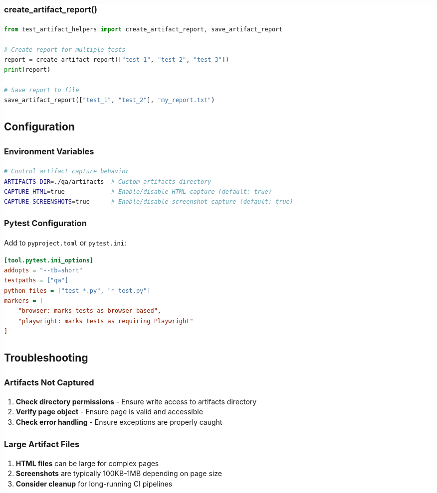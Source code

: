 ### create_artifact_report()

```python
from test_artifact_helpers import create_artifact_report, save_artifact_report

# Create report for multiple tests
report = create_artifact_report(["test_1", "test_2", "test_3"])
print(report)

# Save report to file
save_artifact_report(["test_1", "test_2"], "my_report.txt")
```

## Configuration

### Environment Variables

```bash
# Control artifact capture behavior
ARTIFACTS_DIR=./qa/artifacts  # Custom artifacts directory
CAPTURE_HTML=true             # Enable/disable HTML capture (default: true)
CAPTURE_SCREENSHOTS=true      # Enable/disable screenshot capture (default: true)
```

### Pytest Configuration

Add to `pyproject.toml` or `pytest.ini`:

```ini
[tool.pytest.ini_options]
addopts = "--tb=short"
testpaths = ["qa"]
python_files = ["test_*.py", "*_test.py"]
markers = [
    "browser: marks tests as browser-based",
    "playwright: marks tests as requiring Playwright"
]
```

## Troubleshooting

### Artifacts Not Captured

1. **Check directory permissions** - Ensure write access to artifacts directory
2. **Verify page object** - Ensure page is valid and accessible
3. **Check error handling** - Ensure exceptions are properly caught

### Large Artifact Files

1. **HTML files** can be large for complex pages
2. **Screenshots** are typically 100KB-1MB depending on page size
3. **Consider cleanup** for long-running CI pipelines
